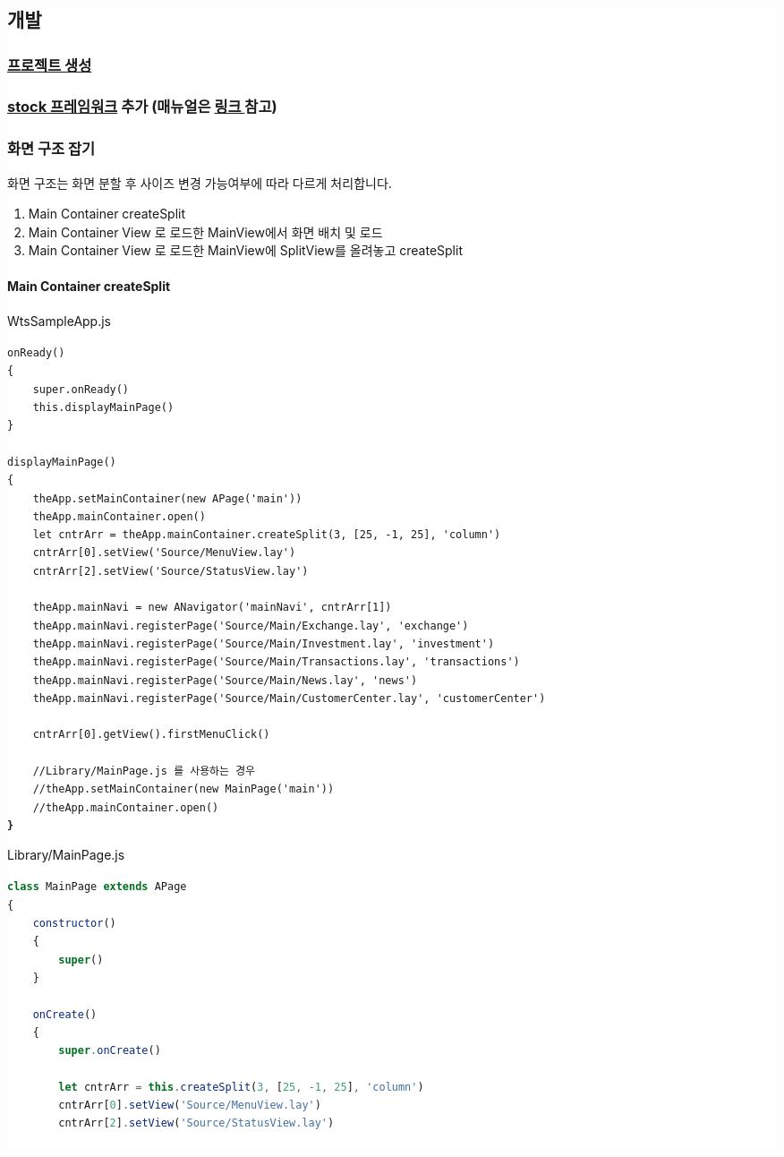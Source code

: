 ## 개발

### [프로젝트 생성](../../03-start-guide/01.md)

### [stock 프레임워크](../../07-components/stock/) 추가 (매뉴얼은 [링크 ](../../07-components/stock/)참고)

### 화면 구조 잡기

화면 구조는 화면 분할 후 사이즈 변경 가능여부에 따라 다르게 처리합니다.

1. Main Container createSplit
2. Main Container View 로 로드한 MainView에서 화면 배치 및 로드
3. Main Container View 로 로드한 MainView에 SplitView를 올려놓고 createSplit

#### Main Container createSplit

WtsSampleApp.js

<pre class="language-javascript"><code class="lang-javascript">onReady()
{
    super.onReady()
    this.displayMainPage()
}
   
displayMainPage()
{
    theApp.setMainContainer(new APage('main'))
    theApp.mainContainer.open()
    let cntrArr = theApp.mainContainer.createSplit(3, [25, -1, 25], 'column')
    cntrArr[0].setView('Source/MenuView.lay')
    cntrArr[2].setView('Source/StatusView.lay')
    
    theApp.mainNavi = new ANavigator('mainNavi', cntrArr[1])
    theApp.mainNavi.registerPage('Source/Main/Exchange.lay', 'exchange')
    theApp.mainNavi.registerPage('Source/Main/Investment.lay', 'investment')
    theApp.mainNavi.registerPage('Source/Main/Transactions.lay', 'transactions')
    theApp.mainNavi.registerPage('Source/Main/News.lay', 'news')
    theApp.mainNavi.registerPage('Source/Main/CustomerCenter.lay', 'customerCenter')
    
    cntrArr[0].getView().firstMenuClick()
    
    //Library/MainPage.js 를 사용하는 경우
    //theApp.setMainContainer(new MainPage('main'))
    //theApp.mainContainer.open()
<strong>}
</strong></code></pre>

Library/MainPage.js

```javascript
class MainPage extends APage
{
    constructor()
    {
        super()
    }
    
    onCreate()
    {
        super.onCreate()
        
        let cntrArr = this.createSplit(3, [25, -1, 25], 'column')
        cntrArr[0].setView('Source/MenuView.lay')
        cntrArr[2].setView('Source/StatusView.lay')
        
```